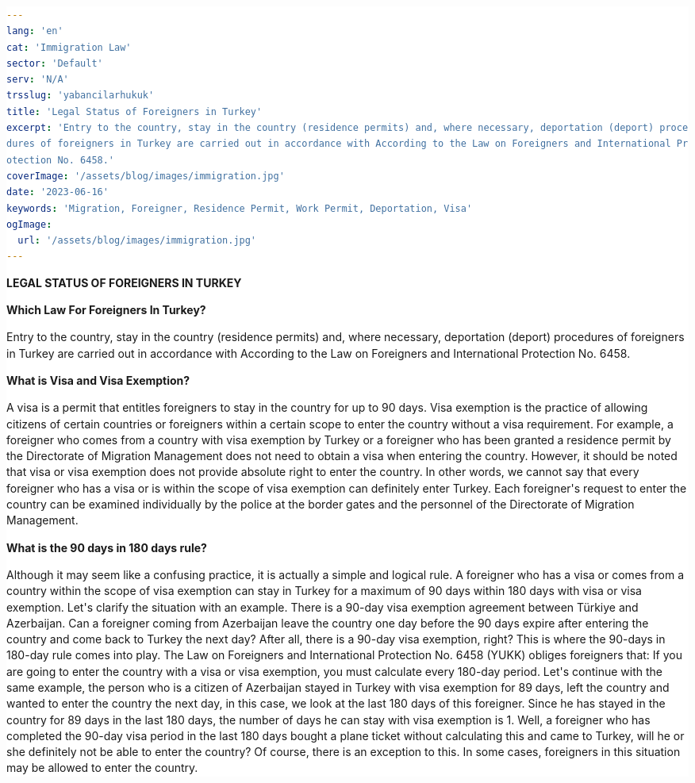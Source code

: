 ```yaml
---
lang: 'en'
cat: 'Immigration Law'
sector: 'Default'
serv: 'N/A'
trsslug: 'yabancilarhukuk'
title: 'Legal Status of Foreigners in Turkey'
excerpt: 'Entry to the country, stay in the country (residence permits) and, where necessary, deportation (deport) procedures of foreigners in Turkey are carried out in accordance with According to the Law on Foreigners and International Protection No. 6458.'
coverImage: '/assets/blog/images/immigration.jpg'
date: '2023-06-16'
keywords: 'Migration, Foreigner, Residence Permit, Work Permit, Deportation, Visa'
ogImage:
  url: '/assets/blog/images/immigration.jpg'
---
```


**LEGAL STATUS OF FOREIGNERS IN TURKEY**

**Which Law For Foreigners In Turkey?**

Entry to the country, stay in the country (residence permits) and, where necessary, deportation (deport) procedures of foreigners in Turkey are carried out in accordance with According to the Law on Foreigners and International Protection No. 6458.

**What is Visa and Visa Exemption?**

A visa is a permit that entitles foreigners to stay in the country for up to 90 days. Visa exemption is the practice of allowing citizens of certain countries or foreigners within a certain scope to enter the country without a visa requirement. For example, a foreigner who comes from a country with visa exemption by Turkey or a foreigner who has been granted a residence permit by the Directorate of Migration Management does not need to obtain a visa when entering the country. However, it should be noted that visa or visa exemption does not provide absolute right to enter the country. In other words, we cannot say that every foreigner who has a visa or is within the scope of visa exemption can definitely enter Turkey. Each foreigner's request to enter the country can be examined individually by the police at the border gates and the personnel of the Directorate of Migration Management.

**What is the 90 days in 180 days rule?**

Although it may seem like a confusing practice, it is actually a simple and logical rule. A foreigner who has a visa or comes from a country within the scope of visa exemption can stay in Turkey for a maximum of 90 days within 180 days with visa or visa exemption. Let's clarify the situation with an example. There is a 90-day visa exemption agreement between Türkiye and Azerbaijan. Can a foreigner coming from Azerbaijan leave the country one day before the 90 days expire after entering the country and come back to Turkey the next day? After all, there is a 90-day visa exemption, right? This is where the 90-days in 180-day rule comes into play. The Law on Foreigners and International Protection No. 6458 (YUKK) obliges foreigners that: If you are going to enter the country with a visa or visa exemption, you must calculate every 180-day period. Let's continue with the same example, the person who is a citizen of Azerbaijan stayed in Turkey with visa exemption for 89 days, left the country and wanted to enter the country the next day, in this case, we look at the last 180 days of this foreigner. Since he has stayed in the country for 89 days in the last 180 days, the number of days he can stay with visa exemption is 1. Well, a foreigner who has completed the 90-day visa period in the last 180 days bought a plane ticket without calculating this and came to Turkey, will he or she definitely not be able to enter the country? Of course, there is an exception to this. In some cases, foreigners in this situation may be allowed to enter the country.
